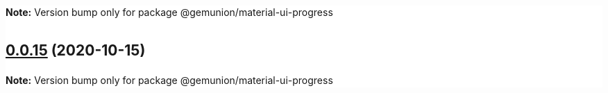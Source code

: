 **Note:** Version bump only for package @gemunion/material-ui-progress





## [0.0.15](https://github.com/memoryOS/material-ui/compare/@gemunion/material-ui-progress@0.0.14...@gemunion/material-ui-progress@0.0.15) (2020-10-15)

**Note:** Version bump only for package @gemunion/material-ui-progress
